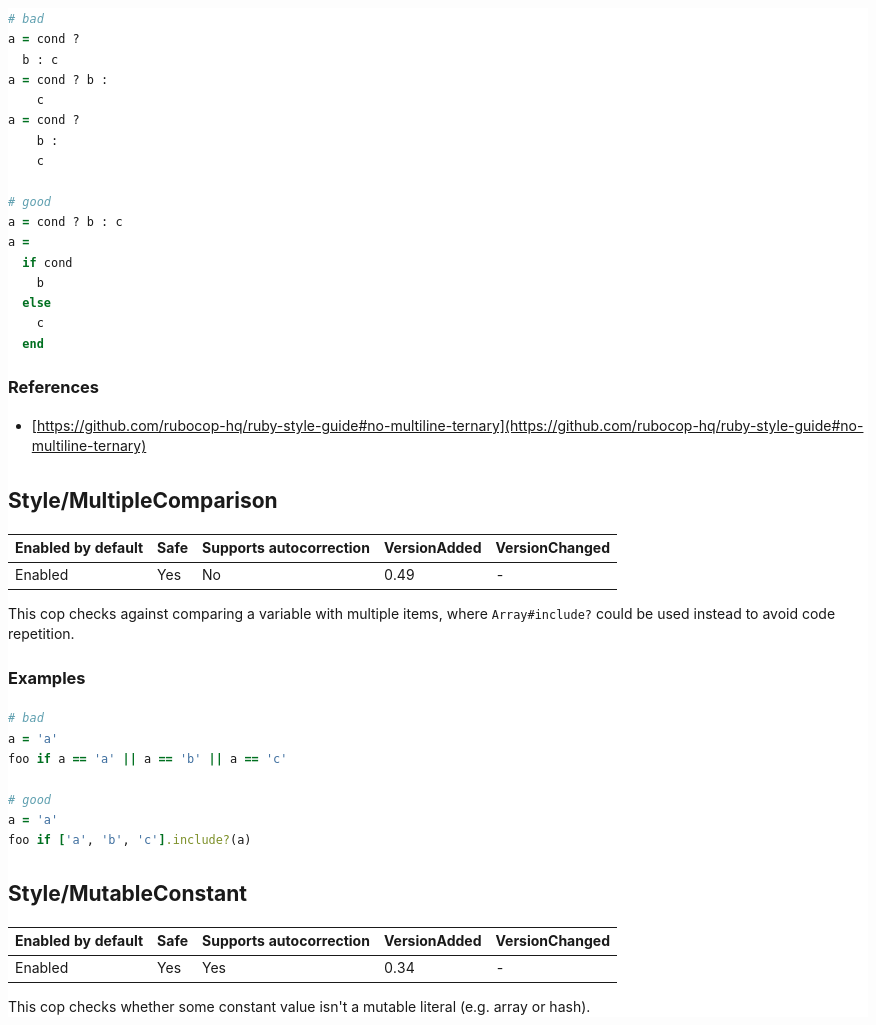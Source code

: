 ```ruby
# bad
a = cond ?
  b : c
a = cond ? b :
    c
a = cond ?
    b :
    c

# good
a = cond ? b : c
a =
  if cond
    b
  else
    c
  end
```

### References

* [https://github.com/rubocop-hq/ruby-style-guide#no-multiline-ternary](https://github.com/rubocop-hq/ruby-style-guide#no-multiline-ternary)

## Style/MultipleComparison

Enabled by default | Safe | Supports autocorrection | VersionAdded | VersionChanged
--- | --- | --- | --- | ---
Enabled | Yes | No | 0.49 | -

This cop checks against comparing a variable with multiple items, where
`Array#include?` could be used instead to avoid code repetition.

### Examples

```ruby
# bad
a = 'a'
foo if a == 'a' || a == 'b' || a == 'c'

# good
a = 'a'
foo if ['a', 'b', 'c'].include?(a)
```

## Style/MutableConstant

Enabled by default | Safe | Supports autocorrection | VersionAdded | VersionChanged
--- | --- | --- | --- | ---
Enabled | Yes | Yes  | 0.34 | -

This cop checks whether some constant value isn't a
mutable literal (e.g. array or hash).
